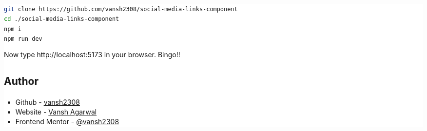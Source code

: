 ```bash
git clone https://github.com/vansh2308/social-media-links-component
cd ./social-media-links-component
npm i 
npm run dev 
```

Now type http://localhost:5173 in your browser. Bingo!!

## Author

- Github - [vansh2308](https://github.com/vansh2308)
- Website - [Vansh Agarwal](https://www.your-site.com)
- Frontend Mentor - [@vansh2308](https://www.frontendmentor.io/profile/vansh2308)

